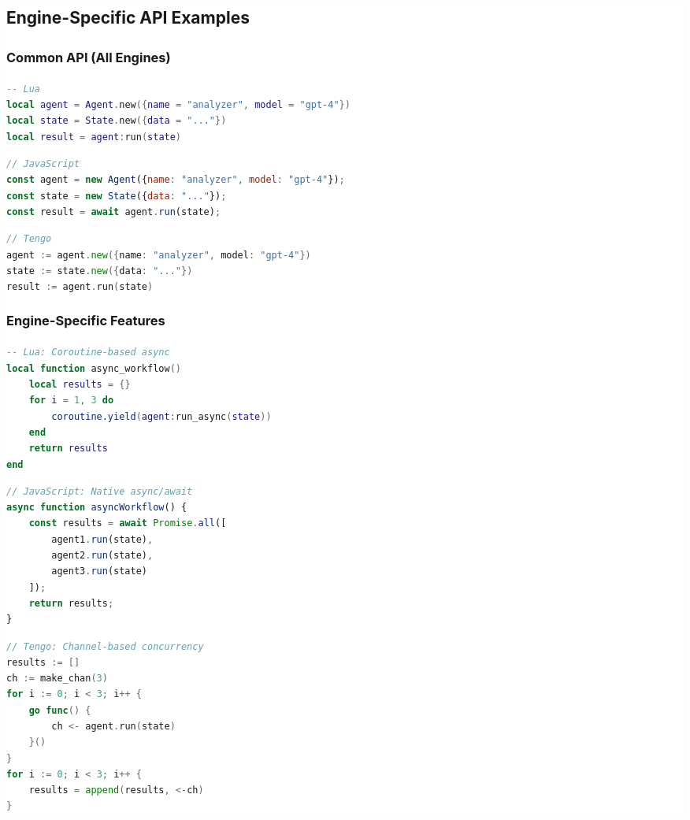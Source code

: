 ## Engine-Specific API Examples

### Common API (All Engines)
```lua
-- Lua
local agent = Agent.new({name = "analyzer", model = "gpt-4"})
local state = State.new({data = "..."})
local result = agent:run(state)
```

```javascript
// JavaScript
const agent = new Agent({name: "analyzer", model: "gpt-4"});
const state = new State({data: "..."});
const result = await agent.run(state);
```

```go
// Tengo
agent := agent.new({name: "analyzer", model: "gpt-4"})
state := state.new({data: "..."})
result := agent.run(state)
```

### Engine-Specific Features
```lua
-- Lua: Coroutine-based async
local function async_workflow()
    local results = {}
    for i = 1, 3 do
        coroutine.yield(agent:run_async(state))
    end
    return results
end
```

```javascript
// JavaScript: Native async/await
async function asyncWorkflow() {
    const results = await Promise.all([
        agent1.run(state),
        agent2.run(state),
        agent3.run(state)
    ]);
    return results;
}
```

```go
// Tengo: Channel-based concurrency
results := []
ch := make_chan(3)
for i := 0; i < 3; i++ {
    go func() { 
        ch <- agent.run(state) 
    }()
}
for i := 0; i < 3; i++ {
    results = append(results, <-ch)
}
```
